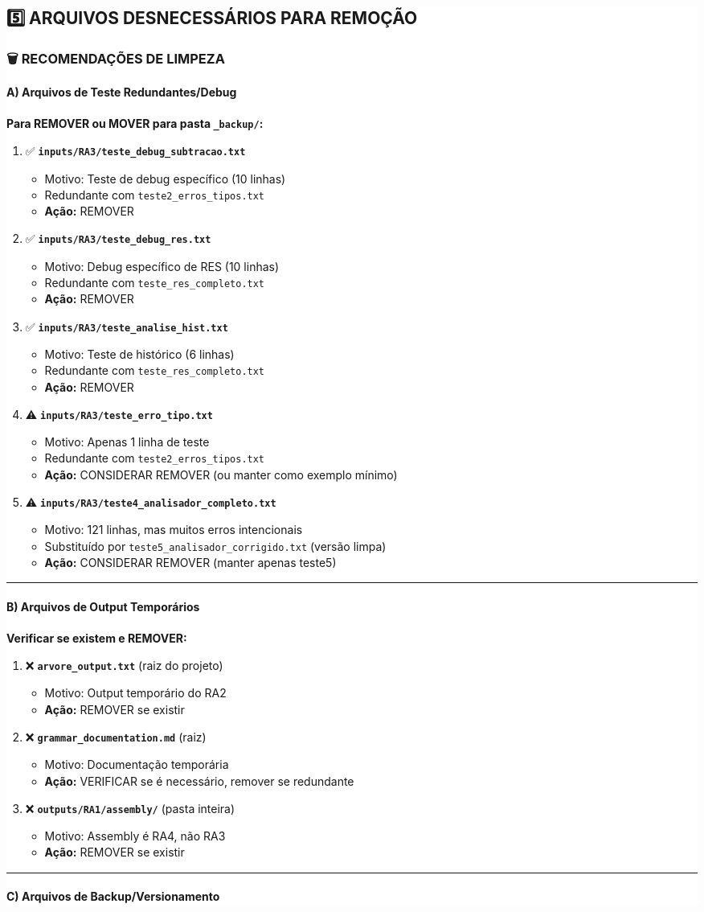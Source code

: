 
## 5️⃣ ARQUIVOS DESNECESSÁRIOS PARA REMOÇÃO

### 🗑️ **RECOMENDAÇÕES DE LIMPEZA**

#### **A) Arquivos de Teste Redundantes/Debug**

**Para REMOVER ou MOVER para pasta `_backup/`:**

1. ✅ **`inputs/RA3/teste_debug_subtracao.txt`**
   - Motivo: Teste de debug específico (10 linhas)
   - Redundante com `teste2_erros_tipos.txt`
   - **Ação:** REMOVER

2. ✅ **`inputs/RA3/teste_debug_res.txt`**
   - Motivo: Debug específico de RES (10 linhas)
   - Redundante com `teste_res_completo.txt`
   - **Ação:** REMOVER

3. ✅ **`inputs/RA3/teste_analise_hist.txt`**
   - Motivo: Teste de histórico (6 linhas)
   - Redundante com `teste_res_completo.txt`
   - **Ação:** REMOVER

4. ⚠️ **`inputs/RA3/teste_erro_tipo.txt`**
   - Motivo: Apenas 1 linha de teste
   - Redundante com `teste2_erros_tipos.txt`
   - **Ação:** CONSIDERAR REMOVER (ou manter como exemplo mínimo)

5. ⚠️ **`inputs/RA3/teste4_analisador_completo.txt`**
   - Motivo: 121 linhas, mas muitos erros intencionais
   - Substituído por `teste5_analisador_corrigido.txt` (versão limpa)
   - **Ação:** CONSIDERAR REMOVER (manter apenas teste5)

---

#### **B) Arquivos de Output Temporários**

**Verificar se existem e REMOVER:**

1. ❌ **`arvore_output.txt`** (raiz do projeto)
   - Motivo: Output temporário do RA2
   - **Ação:** REMOVER se existir

2. ❌ **`grammar_documentation.md`** (raiz)
   - Motivo: Documentação temporária
   - **Ação:** VERIFICAR se é necessário, remover se redundante

3. ❌ **`outputs/RA1/assembly/`** (pasta inteira)
   - Motivo: Assembly é RA4, não RA3
   - **Ação:** REMOVER se existir

---

#### **C) Arquivos de Backup/Versionamento**
